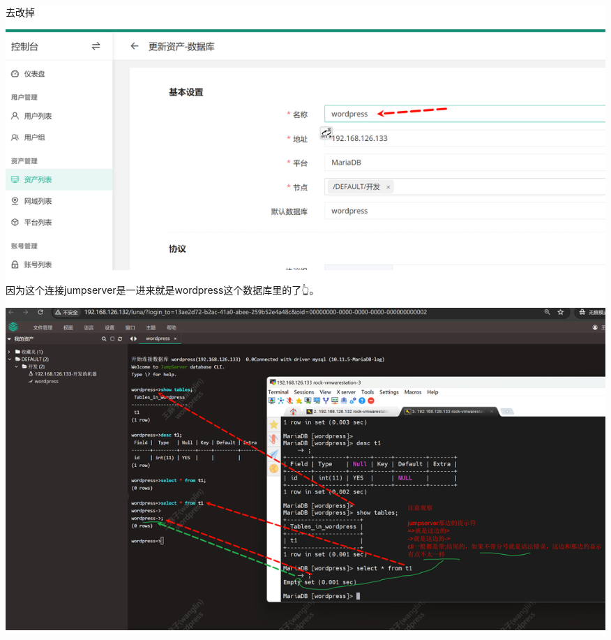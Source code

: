 去改掉

![image-20240719110939664](5-JumpServer管理数据库资产和批量导入导出.assets/image-20240719110939664.png)



因为这个连接jumpserver是一进来就是wordpress这个数据库里的了👆。



![image-20240719111606464](5-JumpServer管理数据库资产和批量导入导出.assets/image-20240719111606464.png)


